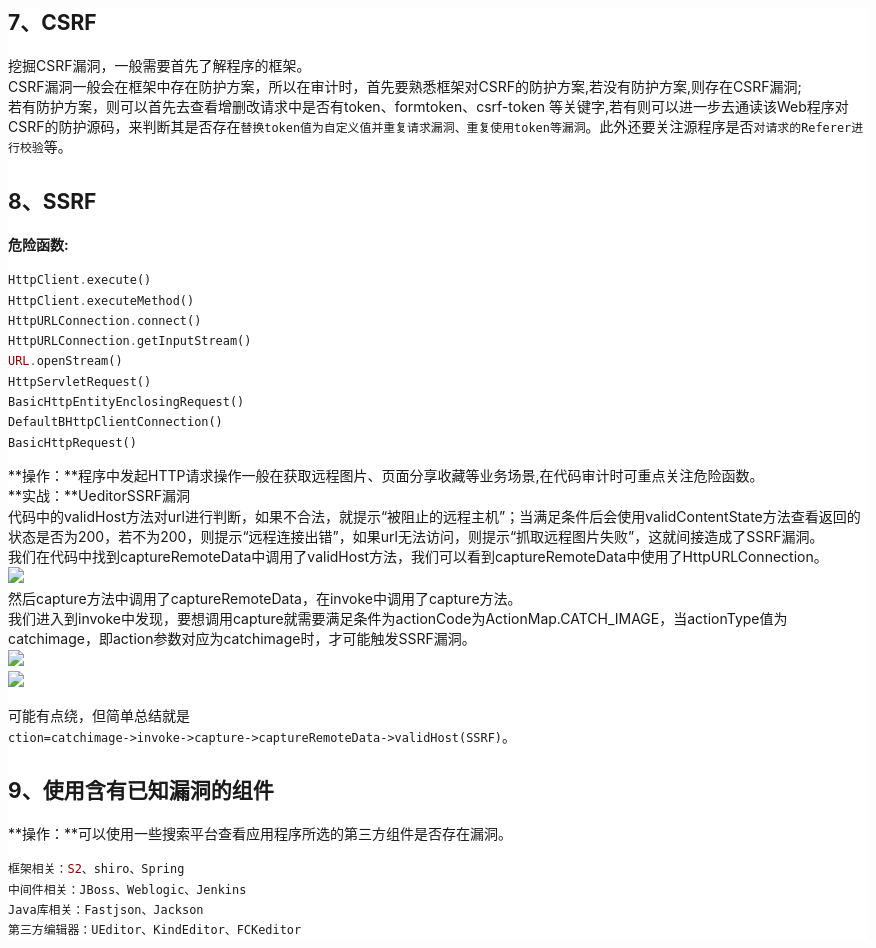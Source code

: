 7、CSRF
------

挖掘CSRF漏洞，一般需要首先了解程序的框架。  
CSRF漏洞一般会在框架中存在防护方案，所以在审计时，首先要熟悉框架对CSRF的防护方案,若没有防护方案,则存在CSRF漏洞;  
若有防护方案，则可以首先去查看增删改请求中是否有token、formtoken、csrf-token 等关键字,若有则可以进一步去通读该Web程序对CSRF的防护源码，来判断其是否存在`替换token值为自定义值并重复请求漏洞、重复使用token等漏洞`。此外还要关注源程序是否`对请求的Referer进行校验`等。

8、SSRF
------

**危险函数:**

```php
HttpClient.execute()
HttpClient.executeMethod()
HttpURLConnection.connect()
HttpURLConnection.getInputStream()
URL.openStream()
HttpServletRequest()
BasicHttpEntityEnclosingRequest()
DefaultBHttpClientConnection()
BasicHttpRequest()
```

**操作：**程序中发起HTTP请求操作一般在获取远程图片、页面分享收藏等业务场景,在代码审计时可重点关注危险函数。  
**实战：**UeditorSSRF漏洞  
代码中的validHost方法对url进行判断，如果不合法，就提示“被阻止的远程主机”；当满足条件后会使用validContentState方法查看返回的状态是否为200，若不为200，则提示“远程连接出错”，如果url无法访问，则提示“抓取远程图片失败”，这就间接造成了SSRF漏洞。  
我们在代码中找到captureRemoteData中调用了validHost方法，我们可以看到captureRemoteData中使用了HttpURLConnection。  
[![](https://shs3.b.qianxin.com/attack_forum/2021/11/attach-0ca2a1b03e20d5a0051a2024b01bbf015dcccdca.jpg)](https://shs3.b.qianxin.com/attack_forum/2021/11/attach-0ca2a1b03e20d5a0051a2024b01bbf015dcccdca.jpg)  
然后capture方法中调用了captureRemoteData，在invoke中调用了capture方法。  
我们进入到invoke中发现，要想调用capture就需要满足条件为actionCode为ActionMap.CATCH\_IMAGE，当actionType值为catchimage，即action参数对应为catchimage时，才可能触发SSRF漏洞。  
[![](https://shs3.b.qianxin.com/attack_forum/2021/11/attach-a240e83df83cca2631710f79778381084a4f79d6.jpg)](https://shs3.b.qianxin.com/attack_forum/2021/11/attach-a240e83df83cca2631710f79778381084a4f79d6.jpg)  
[![](https://shs3.b.qianxin.com/attack_forum/2021/11/attach-66601f8a8af26fe2f704bb18e7a21bd731b9acbb.jpg)](https://shs3.b.qianxin.com/attack_forum/2021/11/attach-66601f8a8af26fe2f704bb18e7a21bd731b9acbb.jpg)

可能有点绕，但简单总结就是  
`ction=catchimage->invoke->capture->captureRemoteData->validHost(SSRF)`。

9、使用含有已知漏洞的组件
-------------

**操作：**可以使用一些搜索平台查看应用程序所选的第三方组件是否存在漏洞。

```php
框架相关：S2、shiro、Spring
中间件相关：JBoss、Weblogic、Jenkins
Java库相关：Fastjson、Jackson
第三方编辑器：UEditor、KindEditor、FCKeditor
```
